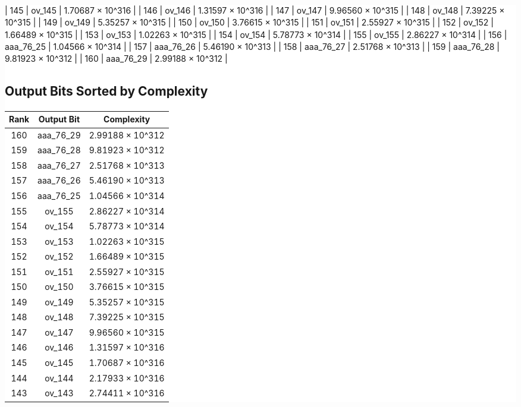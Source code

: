 | 145 | ov_145 | 1.70687 × 10^316 |
| 146 | ov_146 | 1.31597 × 10^316 |
| 147 | ov_147 | 9.96560 × 10^315 |
| 148 | ov_148 | 7.39225 × 10^315 |
| 149 | ov_149 | 5.35257 × 10^315 |
| 150 | ov_150 | 3.76615 × 10^315 |
| 151 | ov_151 | 2.55927 × 10^315 |
| 152 | ov_152 | 1.66489 × 10^315 |
| 153 | ov_153 | 1.02263 × 10^315 |
| 154 | ov_154 | 5.78773 × 10^314 |
| 155 | ov_155 | 2.86227 × 10^314 |
| 156 | aaa_76_25 | 1.04566 × 10^314 |
| 157 | aaa_76_26 | 5.46190 × 10^313 |
| 158 | aaa_76_27 | 2.51768 × 10^313 |
| 159 | aaa_76_28 | 9.81923 × 10^312 |
| 160 | aaa_76_29 | 2.99188 × 10^312 |

## Output Bits Sorted by Complexity

| Rank | Output Bit | Complexity |
|:----:|:----------:|:----------:|
| 160 | aaa_76_29 | 2.99188 × 10^312 |
| 159 | aaa_76_28 | 9.81923 × 10^312 |
| 158 | aaa_76_27 | 2.51768 × 10^313 |
| 157 | aaa_76_26 | 5.46190 × 10^313 |
| 156 | aaa_76_25 | 1.04566 × 10^314 |
| 155 | ov_155 | 2.86227 × 10^314 |
| 154 | ov_154 | 5.78773 × 10^314 |
| 153 | ov_153 | 1.02263 × 10^315 |
| 152 | ov_152 | 1.66489 × 10^315 |
| 151 | ov_151 | 2.55927 × 10^315 |
| 150 | ov_150 | 3.76615 × 10^315 |
| 149 | ov_149 | 5.35257 × 10^315 |
| 148 | ov_148 | 7.39225 × 10^315 |
| 147 | ov_147 | 9.96560 × 10^315 |
| 146 | ov_146 | 1.31597 × 10^316 |
| 145 | ov_145 | 1.70687 × 10^316 |
| 144 | ov_144 | 2.17933 × 10^316 |
| 143 | ov_143 | 2.74411 × 10^316 |